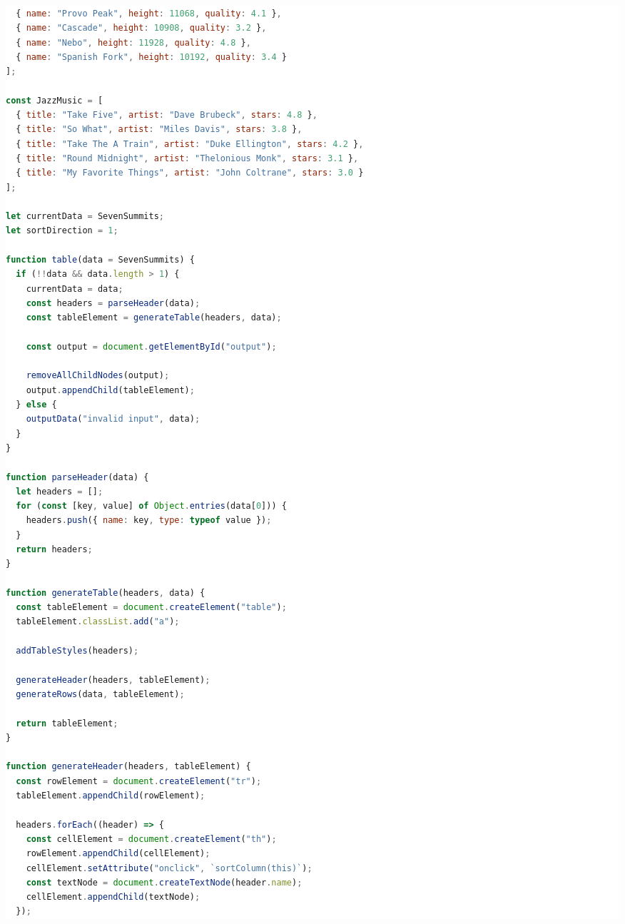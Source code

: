 ```javascript
  { name: "Provo Peak", height: 11068, quality: 4.1 },
  { name: "Cascade", height: 10908, quality: 3.2 },
  { name: "Nebo", height: 11928, quality: 4.8 },
  { name: "Spanish Fork", height: 10192, quality: 3.4 }
];

const JazzMusic = [
  { title: "Take Five", artist: "Dave Brubeck", stars: 4.8 },
  { title: "So What", artist: "Miles Davis", stars: 3.8 },
  { title: "Take The A Train", artist: "Duke Ellington", stars: 4.2 },
  { title: "Round Midnight", artist: "Thelonious Monk", stars: 3.1 },
  { title: "My Favorite Things", artist: "John Coltrane", stars: 3.0 }
];

let currentData = SevenSummits;
let sortDirection = 1;

function table(data = SevenSummits) {
  if (!!data && data.length > 1) {
    currentData = data;
    const headers = parseHeader(data);
    const tableElement = generateTable(headers, data);

    const output = document.getElementById("output");

    removeAllChildNodes(output);
    output.appendChild(tableElement);
  } else {
    outputData("invalid input", data);
  }
}

function parseHeader(data) {
  let headers = [];
  for (const [key, value] of Object.entries(data[0])) {
    headers.push({ name: key, type: typeof value });
  }
  return headers;
}

function generateTable(headers, data) {
  const tableElement = document.createElement("table");
  tableElement.classList.add("a");

  addTableStyles(headers);

  generateHeader(headers, tableElement);
  generateRows(data, tableElement);

  return tableElement;
}

function generateHeader(headers, tableElement) {
  const rowElement = document.createElement("tr");
  tableElement.appendChild(rowElement);

  headers.forEach((header) => {
    const cellElement = document.createElement("th");
    rowElement.appendChild(cellElement);
    cellElement.setAttribute("onclick", `sortColumn(this)`);
    const textNode = document.createTextNode(header.name);
    cellElement.appendChild(textNode);
  });
```